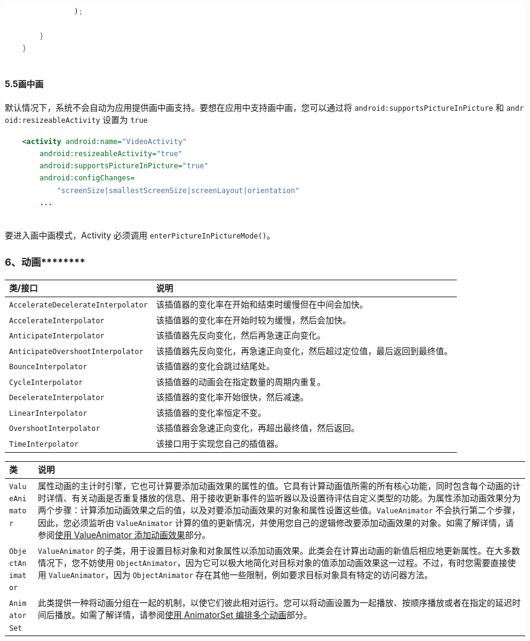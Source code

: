 ```java
                );

        }
    }
    
```

#### 5.5画中画

默认情况下，系统不会自动为应用提供画中画支持。要想在应用中支持画中画，您可以通过将 `android:supportsPictureInPicture` 和 `android:resizeableActivity` 设置为 `true`

```xml
    <activity android:name="VideoActivity"
        android:resizeableActivity="true"
        android:supportsPictureInPicture="true"
        android:configChanges=
            "screenSize|smallestScreenSize|screenLayout|orientation"
        ...
    
```

要进入画中画模式，Activity 必须调用 `enterPictureInPictureMode()`。



### 6、动画********

| 类/接口                            | 说明                                                         |
| :--------------------------------- | :----------------------------------------------------------- |
| `AccelerateDecelerateInterpolator` | 该插值器的变化率在开始和结束时缓慢但在中间会加快。           |
| `AccelerateInterpolator`           | 该插值器的变化率在开始时较为缓慢，然后会加快。               |
| `AnticipateInterpolator`           | 该插值器先反向变化，然后再急速正向变化。                     |
| `AnticipateOvershootInterpolator`  | 该插值器先反向变化，再急速正向变化，然后超过定位值，最后返回到最终值。 |
| `BounceInterpolator`               | 该插值器的变化会跳过结尾处。                                 |
| `CycleInterpolator`                | 该插值器的动画会在指定数量的周期内重复。                     |
| `DecelerateInterpolator`           | 该插值器的变化率开始很快，然后减速。                         |
| `LinearInterpolator`               | 该插值器的变化率恒定不变。                                   |
| `OvershootInterpolator`            | 该插值器会急速正向变化，再超出最终值，然后返回。             |
| `TimeInterpolator`                 | 该接口用于实现您自己的插值器。                               |

| 类               | 说明                                                         |
| :--------------- | :----------------------------------------------------------- |
| `ValueAnimator`  | 属性动画的主计时引擎，它也可计算要添加动画效果的属性的值。它具有计算动画值所需的所有核心功能，同时包含每个动画的计时详情、有关动画是否重复播放的信息、用于接收更新事件的监听器以及设置待评估自定义类型的功能。为属性添加动画效果分为两个步骤：计算添加动画效果之后的值，以及对要添加动画效果的对象和属性设置这些值。`ValueAnimator` 不会执行第二个步骤，因此，您必须监听由 `ValueAnimator` 计算的值的更新情况，并使用您自己的逻辑修改要添加动画效果的对象。如需了解详情，请参阅[使用 ValueAnimator 添加动画效果](https://developer.android.com/guide/topics/graphics/prop-animation#value-animator)部分。 |
| `ObjectAnimator` | `ValueAnimator` 的子类，用于设置目标对象和对象属性以添加动画效果。此类会在计算出动画的新值后相应地更新属性。在大多数情况下，您不妨使用 `ObjectAnimator`，因为它可以极大地简化对目标对象的值添加动画效果这一过程。不过，有时您需要直接使用 `ValueAnimator`，因为 `ObjectAnimator` 存在其他一些限制，例如要求目标对象具有特定的访问器方法。 |
| `AnimatorSet`    | 此类提供一种将动画分组在一起的机制，以使它们彼此相对运行。您可以将动画设置为一起播放、按顺序播放或者在指定的延迟时间后播放。如需了解详情，请参阅[使用 AnimatorSet 编排多个动画](https://developer.android.com/guide/topics/graphics/prop-animation#choreography)部分。 |
